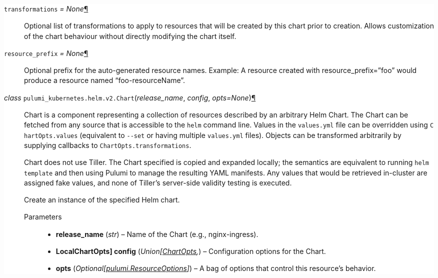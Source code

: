 <dl class="attribute">
<dt id="pulumi_kubernetes.helm.v2.BaseChartOpts.transformations">
<code class="sig-name descname">transformations</code><em class="property"> = None</em><a class="headerlink" href="#pulumi_kubernetes.helm.v2.BaseChartOpts.transformations" title="Permalink to this definition">¶</a></dt>
<dd><p>Optional list of transformations to apply to resources that will be created by this chart prior to
creation. Allows customization of the chart behaviour without directly modifying the chart itself.</p>
</dd></dl>

<dl class="attribute">
<dt id="pulumi_kubernetes.helm.v2.BaseChartOpts.resource_prefix">
<code class="sig-name descname">resource_prefix</code><em class="property"> = None</em><a class="headerlink" href="#pulumi_kubernetes.helm.v2.BaseChartOpts.resource_prefix" title="Permalink to this definition">¶</a></dt>
<dd><p>Optional prefix for the auto-generated resource names.
Example: A resource created with resource_prefix=”foo” would produce a resource named “foo-resourceName”.</p>
</dd></dl>

</dd></dl>

<dl class="class">
<dt id="pulumi_kubernetes.helm.v2.Chart">
<em class="property">class </em><code class="sig-prename descclassname">pulumi_kubernetes.helm.v2.</code><code class="sig-name descname">Chart</code><span class="sig-paren">(</span><em class="sig-param">release_name</em>, <em class="sig-param">config</em>, <em class="sig-param">opts=None</em><span class="sig-paren">)</span><a class="headerlink" href="#pulumi_kubernetes.helm.v2.Chart" title="Permalink to this definition">¶</a></dt>
<dd><p>Chart is a component representing a collection of resources described by an arbitrary Helm
Chart. The Chart can be fetched from any source that is accessible to the <code class="docutils literal notranslate"><span class="pre">helm</span></code> command
line. Values in the <code class="docutils literal notranslate"><span class="pre">values.yml</span></code> file can be overridden using <code class="docutils literal notranslate"><span class="pre">ChartOpts.values</span></code> (equivalent
to <code class="docutils literal notranslate"><span class="pre">--set</span></code> or having multiple <code class="docutils literal notranslate"><span class="pre">values.yml</span></code> files). Objects can be transformed arbitrarily by
supplying callbacks to <code class="docutils literal notranslate"><span class="pre">ChartOpts.transformations</span></code>.</p>
<p>Chart does not use Tiller. The Chart specified is copied and expanded locally; the semantics
are equivalent to running <code class="docutils literal notranslate"><span class="pre">helm</span> <span class="pre">template</span></code> and then using Pulumi to manage the resulting YAML
manifests. Any values that would be retrieved in-cluster are assigned fake values, and
none of Tiller’s server-side validity testing is executed.</p>
<p>Create an instance of the specified Helm chart.</p>
<dl class="field-list simple">
<dt class="field-odd">Parameters</dt>
<dd class="field-odd"><ul class="simple">
<li><p><strong>release_name</strong> (<em>str</em>) – Name of the Chart (e.g., nginx-ingress).</p></li>
<li><p><strong>LocalChartOpts</strong><strong>] </strong><strong>config</strong> (<em>Union</em><em>[</em><a class="reference internal" href="#pulumi_kubernetes.helm.v2.ChartOpts" title="pulumi_kubernetes.helm.v2.ChartOpts"><em>ChartOpts</em></a><em>,</em>) – Configuration options for the Chart.</p></li>
<li><p><strong>opts</strong> (<em>Optional</em><em>[</em><a class="reference internal" href="../../../pulumi/#pulumi.ResourceOptions" title="pulumi.ResourceOptions"><em>pulumi.ResourceOptions</em></a><em>]</em>) – A bag of options that control this
resource’s behavior.</p></li>
</ul>
</dd>
</dl>
<dl class="attribute">
<dt id="pulumi_kubernetes.helm.v2.Chart.resources">